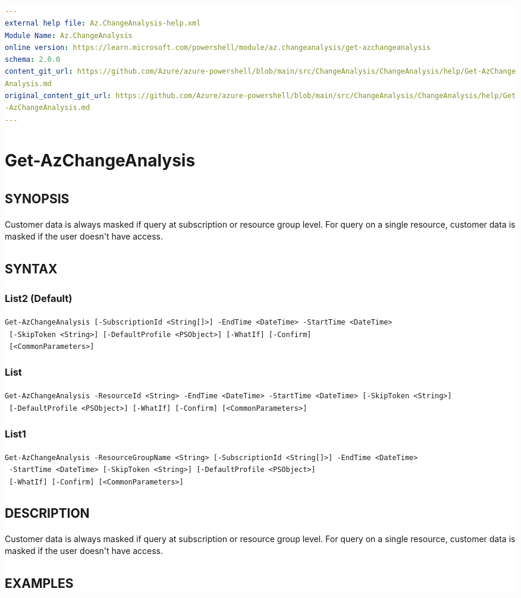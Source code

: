 ```yaml
---
external help file: Az.ChangeAnalysis-help.xml
Module Name: Az.ChangeAnalysis
online version: https://learn.microsoft.com/powershell/module/az.changeanalysis/get-azchangeanalysis
schema: 2.0.0
content_git_url: https://github.com/Azure/azure-powershell/blob/main/src/ChangeAnalysis/ChangeAnalysis/help/Get-AzChangeAnalysis.md
original_content_git_url: https://github.com/Azure/azure-powershell/blob/main/src/ChangeAnalysis/ChangeAnalysis/help/Get-AzChangeAnalysis.md
---
```


# Get-AzChangeAnalysis

## SYNOPSIS
Customer data is always masked if query at subscription or resource group level.
For query on a single resource, customer data is masked if the user doesn't have access.

## SYNTAX

### List2 (Default)
```
Get-AzChangeAnalysis [-SubscriptionId <String[]>] -EndTime <DateTime> -StartTime <DateTime>
 [-SkipToken <String>] [-DefaultProfile <PSObject>] [-WhatIf] [-Confirm]
 [<CommonParameters>]
```

### List
```
Get-AzChangeAnalysis -ResourceId <String> -EndTime <DateTime> -StartTime <DateTime> [-SkipToken <String>]
 [-DefaultProfile <PSObject>] [-WhatIf] [-Confirm] [<CommonParameters>]
```

### List1
```
Get-AzChangeAnalysis -ResourceGroupName <String> [-SubscriptionId <String[]>] -EndTime <DateTime>
 -StartTime <DateTime> [-SkipToken <String>] [-DefaultProfile <PSObject>]
 [-WhatIf] [-Confirm] [<CommonParameters>]
```

## DESCRIPTION
Customer data is always masked if query at subscription or resource group level.
For query on a single resource, customer data is masked if the user doesn't have access.

## EXAMPLES
